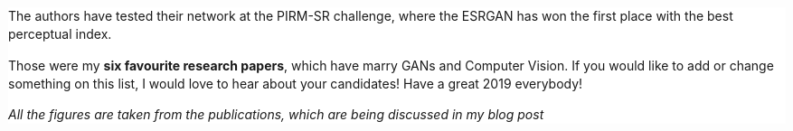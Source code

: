 The authors have tested their network at the PIRM-SR challenge, where the ESRGAN has won the first place with the best perceptual index.

Those were my __six favourite research papers__, which have marry GANs and Computer Vision. If you would like to add or change something on this list, I would love to hear about your candidates! Have a great 2019 everybody!

<em>All the figures are taken from the publications, which are being discussed in my blog post<em>





